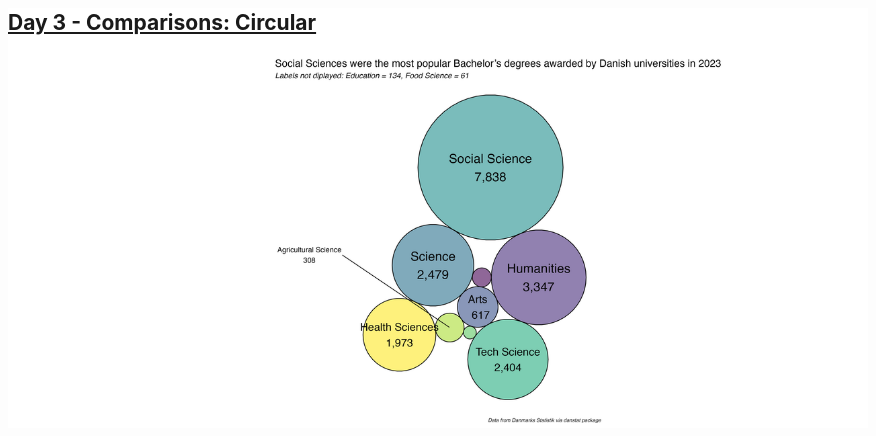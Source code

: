 ## [Day 3 - Comparisons: Circular](https://www.gregdubrow.io/posts/30-day-chart-challenge-2025/#prompt3)
<p align="center">
<img src="images/prompt3_2025.jpg" width="80%">
</p>
